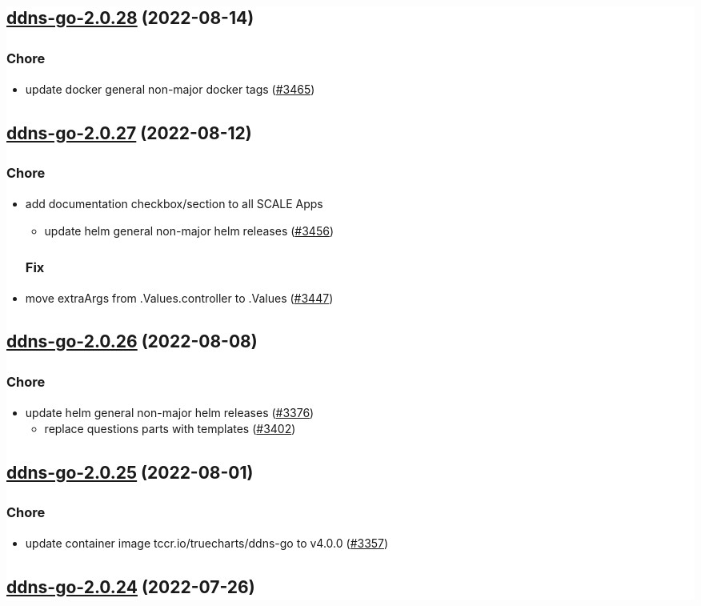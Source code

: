 ## [ddns-go-2.0.28](https://github.com/truecharts/charts/compare/ddns-go-2.0.27...ddns-go-2.0.28) (2022-08-14)

### Chore

- update docker general non-major docker tags ([#3465](https://github.com/truecharts/charts/issues/3465))




## [ddns-go-2.0.27](https://github.com/truecharts/charts/compare/ddns-go-2.0.26...ddns-go-2.0.27) (2022-08-12)

### Chore

- add documentation checkbox/section to all SCALE Apps
  - update helm general non-major helm releases ([#3456](https://github.com/truecharts/charts/issues/3456))

  ### Fix

- move extraArgs from .Values.controller to .Values ([#3447](https://github.com/truecharts/charts/issues/3447))




## [ddns-go-2.0.26](https://github.com/truecharts/charts/compare/ddns-go-2.0.25...ddns-go-2.0.26) (2022-08-08)

### Chore

- update helm general non-major helm releases ([#3376](https://github.com/truecharts/charts/issues/3376))
  - replace questions parts with templates ([#3402](https://github.com/truecharts/charts/issues/3402))




## [ddns-go-2.0.25](https://github.com/truecharts/apps/compare/ddns-go-2.0.24...ddns-go-2.0.25) (2022-08-01)

### Chore

- update container image tccr.io/truecharts/ddns-go to v4.0.0 ([#3357](https://github.com/truecharts/apps/issues/3357))




## [ddns-go-2.0.24](https://github.com/truecharts/apps/compare/ddns-go-2.0.23...ddns-go-2.0.24) (2022-07-26)
